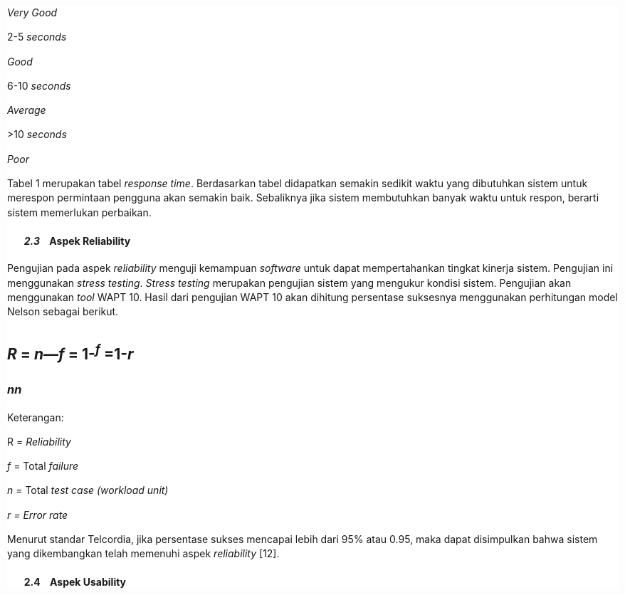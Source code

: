 <p><span class="font3" style="font-style:italic;">Very Good</span></p></td></tr>
<tr><td style="vertical-align:top;">
<p><span class="font3">2-5 </span><span class="font3" style="font-style:italic;">seconds</span></p></td><td style="vertical-align:top;">
<p><span class="font3" style="font-style:italic;">Good</span></p></td></tr>
<tr><td style="vertical-align:bottom;">
<p><span class="font3">6-10 </span><span class="font3" style="font-style:italic;">seconds</span></p></td><td style="vertical-align:bottom;">
<p><span class="font3" style="font-style:italic;">Average</span></p></td></tr>
<tr><td style="vertical-align:top;">
<p><span class="font3">&gt;10 </span><span class="font3" style="font-style:italic;">seconds</span></p></td><td style="vertical-align:top;">
<p><span class="font3" style="font-style:italic;">Poor</span></p></td></tr>
</table>
<p><span class="font3">Tabel 1 merupakan tabel </span><span class="font3" style="font-style:italic;">response time</span><span class="font3">. Berdasarkan tabel didapatkan semakin sedikit waktu yang dibutuhkan sistem untuk merespon permintaan pengguna akan semakin baik. Sebaliknya jika sistem membutuhkan banyak waktu untuk respon, berarti sistem memerlukan perbaikan.</span></p>
<ul style="list-style:none;"><li>
<h4><a name="bookmark14"></a><span class="font3" style="font-weight:bold;font-style:italic;"><a name="bookmark15"></a>2.3</span><span class="font3" style="font-weight:bold;"> &nbsp;&nbsp;&nbsp;Aspek Reliability</span></h4></li></ul>
<p><span class="font3">Pengujian pada aspek </span><span class="font3" style="font-style:italic;">reliability</span><span class="font3"> menguji kemampuan </span><span class="font3" style="font-style:italic;">software</span><span class="font3"> untuk dapat mempertahankan tingkat kinerja sistem. Pengujian ini menggunakan </span><span class="font3" style="font-style:italic;">stress testing</span><span class="font3">. </span><span class="font3" style="font-style:italic;">Stress testing</span><span class="font3"> merupakan pengujian sistem yang mengukur kondisi sistem. Pengujian akan menggunakan </span><span class="font3" style="font-style:italic;">tool</span><span class="font3"> WAPT 10. Hasil dari pengujian WAPT 10 akan dihitung persentase suksesnya menggunakan perhitungan model Nelson sebagai berikut.</span></p>
<h2><a name="bookmark16"></a><span class="font9" style="font-style:italic;"><a name="bookmark17"></a>R</span><span class="font6"> = </span><span class="font9" style="font-style:italic;">n</span><span class="font5" style="font-style:italic;">—</span><span class="font9" style="font-style:italic;">f</span><span class="font6"> = </span><span class="font8">1</span><span class="font6">-</span><span class="font10" style="font-style:italic;"><sup>f</sup></span><span class="font6"> =</span><span class="font8">1</span><span class="font6">-</span><span class="font9" style="font-style:italic;">r</span></h2>
<h3><a name="bookmark18"></a><span class="font9" style="font-style:italic;"><a name="bookmark19"></a>nn</span></h3>
<p><span class="font3">Keterangan:</span></p>
<p><span class="font3">R = </span><span class="font3" style="font-style:italic;">Reliability</span></p>
<p><span class="font3" style="font-style:italic;">f</span><span class="font3"> = Total </span><span class="font3" style="font-style:italic;">failure</span></p>
<p><span class="font3" style="font-style:italic;">n</span><span class="font3"> = Total </span><span class="font3" style="font-style:italic;">test case (workload unit)</span></p>
<p><span class="font3" style="font-style:italic;">r = Error rate</span></p>
<p><span class="font3">Menurut standar Telcordia, jika persentase sukses mencapai lebih dari 95% atau 0.95, maka dapat disimpulkan bahwa sistem yang dikembangkan telah memenuhi aspek </span><span class="font3" style="font-style:italic;">reliability </span><span class="font3">[12].</span></p>
<ul style="list-style:none;"><li>
<h4><a name="bookmark20"></a><span class="font3" style="font-weight:bold;"><a name="bookmark21"></a>2.4 &nbsp;&nbsp;&nbsp;Aspek Usability</span></h4></li></ul>
